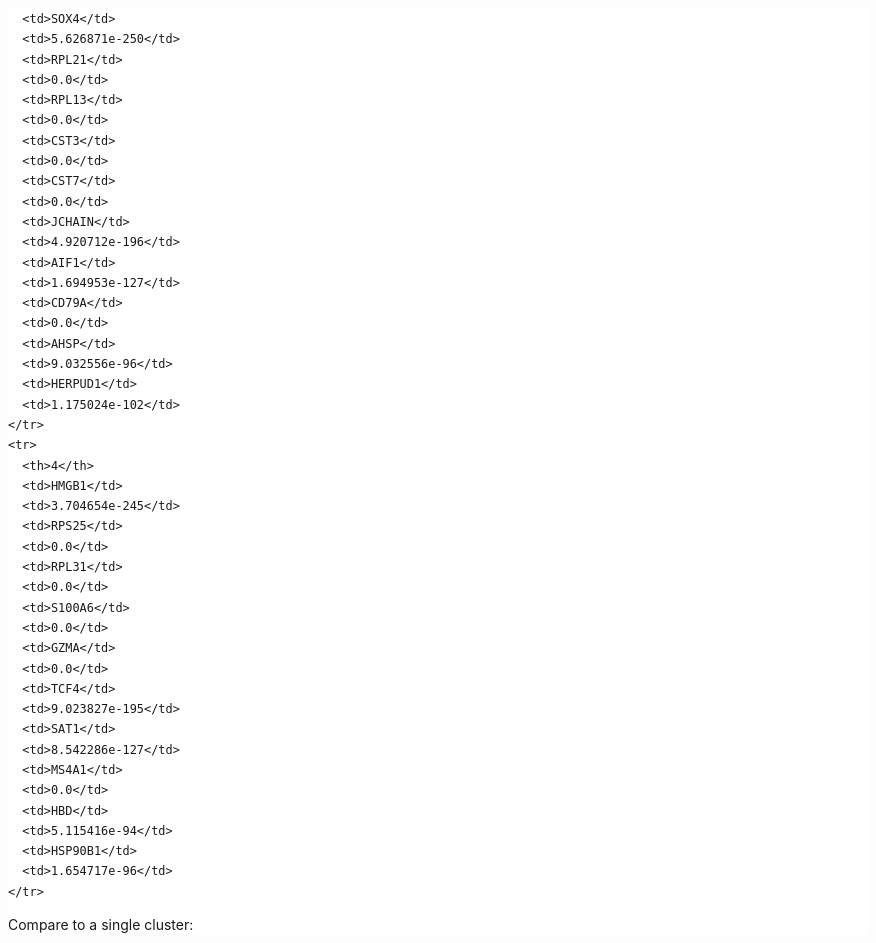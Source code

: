       <td>SOX4</td>
      <td>5.626871e-250</td>
      <td>RPL21</td>
      <td>0.0</td>
      <td>RPL13</td>
      <td>0.0</td>
      <td>CST3</td>
      <td>0.0</td>
      <td>CST7</td>
      <td>0.0</td>
      <td>JCHAIN</td>
      <td>4.920712e-196</td>
      <td>AIF1</td>
      <td>1.694953e-127</td>
      <td>CD79A</td>
      <td>0.0</td>
      <td>AHSP</td>
      <td>9.032556e-96</td>
      <td>HERPUD1</td>
      <td>1.175024e-102</td>
    </tr>
    <tr>
      <th>4</th>
      <td>HMGB1</td>
      <td>3.704654e-245</td>
      <td>RPS25</td>
      <td>0.0</td>
      <td>RPL31</td>
      <td>0.0</td>
      <td>S100A6</td>
      <td>0.0</td>
      <td>GZMA</td>
      <td>0.0</td>
      <td>TCF4</td>
      <td>9.023827e-195</td>
      <td>SAT1</td>
      <td>8.542286e-127</td>
      <td>MS4A1</td>
      <td>0.0</td>
      <td>HBD</td>
      <td>5.115416e-94</td>
      <td>HSP90B1</td>
      <td>1.654717e-96</td>
    </tr>
  </tbody>
</table>
</div>



Compare to a single cluster: 

